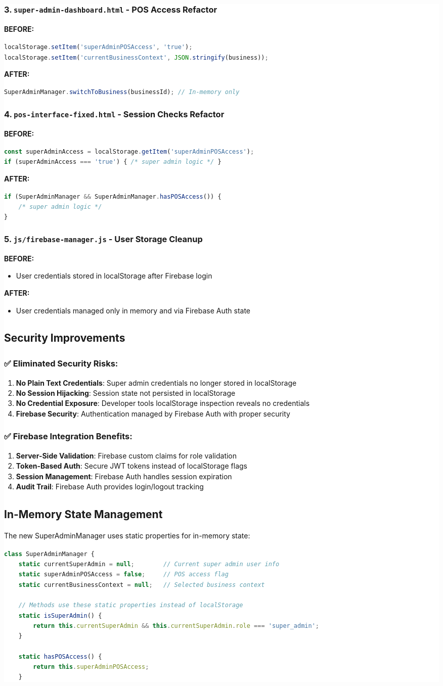 ### 3. `super-admin-dashboard.html` - POS Access Refactor
**BEFORE:**
```javascript
localStorage.setItem('superAdminPOSAccess', 'true');
localStorage.setItem('currentBusinessContext', JSON.stringify(business));
```

**AFTER:**
```javascript
SuperAdminManager.switchToBusiness(businessId); // In-memory only
```

### 4. `pos-interface-fixed.html` - Session Checks Refactor
**BEFORE:**
```javascript
const superAdminAccess = localStorage.getItem('superAdminPOSAccess');
if (superAdminAccess === 'true') { /* super admin logic */ }
```

**AFTER:**
```javascript
if (SuperAdminManager && SuperAdminManager.hasPOSAccess()) {
    /* super admin logic */
}
```

### 5. `js/firebase-manager.js` - User Storage Cleanup
**BEFORE:**
- User credentials stored in localStorage after Firebase login

**AFTER:**
- User credentials managed only in memory and via Firebase Auth state

## Security Improvements

### ✅ Eliminated Security Risks:
1. **No Plain Text Credentials**: Super admin credentials no longer stored in localStorage
2. **No Session Hijacking**: Session state not persisted in localStorage
3. **No Credential Exposure**: Developer tools localStorage inspection reveals no credentials
4. **Firebase Security**: Authentication managed by Firebase Auth with proper security

### ✅ Firebase Integration Benefits:
1. **Server-Side Validation**: Firebase custom claims for role validation
2. **Token-Based Auth**: Secure JWT tokens instead of localStorage flags
3. **Session Management**: Firebase Auth handles session expiration
4. **Audit Trail**: Firebase Auth provides login/logout tracking

## In-Memory State Management

The new SuperAdminManager uses static properties for in-memory state:

```javascript
class SuperAdminManager {
    static currentSuperAdmin = null;        // Current super admin user info
    static superAdminPOSAccess = false;     // POS access flag
    static currentBusinessContext = null;   // Selected business context
    
    // Methods use these static properties instead of localStorage
    static isSuperAdmin() {
        return this.currentSuperAdmin && this.currentSuperAdmin.role === 'super_admin';
    }
    
    static hasPOSAccess() {
        return this.superAdminPOSAccess;
    }
```